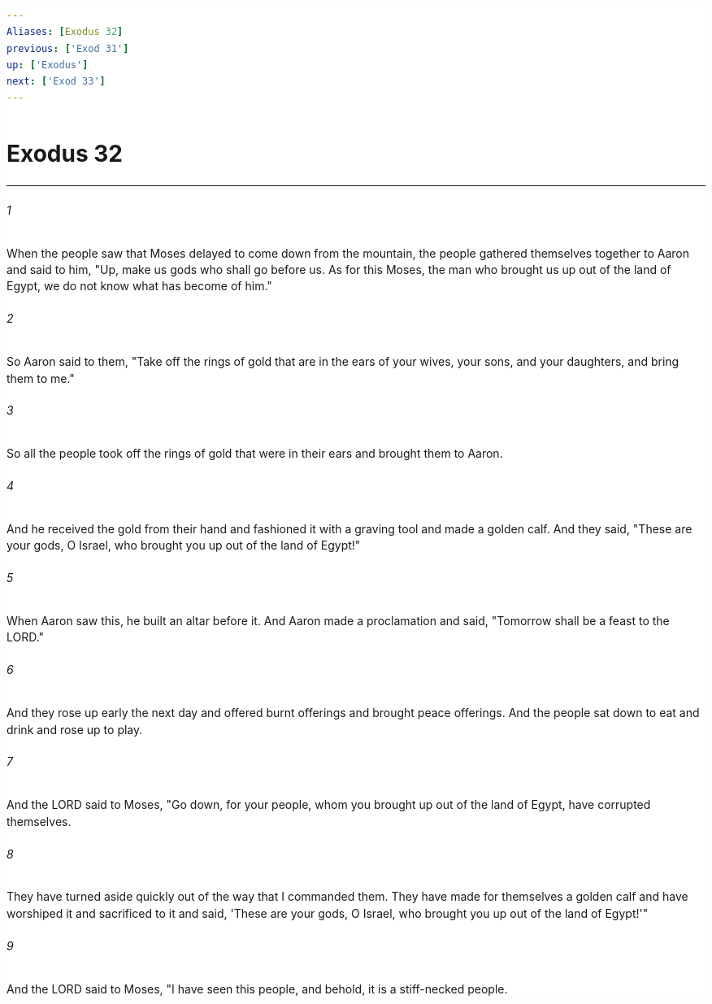 ```yaml
---
Aliases: [Exodus 32]
previous: ['Exod 31']
up: ['Exodus']
next: ['Exod 33']
---
```

# Exodus 32

***

 

###### 1 
When the people saw that Moses delayed to come down from the mountain, the people gathered themselves together to Aaron and said to him, "Up, make us gods who shall go before us. As for this Moses, the man who brought us up out of the land of Egypt, we do not know what has become of him." 
 

###### 2 
So Aaron said to them, "Take off the rings of gold that are in the ears of your wives, your sons, and your daughters, and bring them to me." 
 

###### 3 
So all the people took off the rings of gold that were in their ears and brought them to Aaron. 
 

###### 4 
And he received the gold from their hand and fashioned it with a graving tool and made a golden calf. And they said, "These are your gods, O Israel, who brought you up out of the land of Egypt!" 
 

###### 5 
When Aaron saw this, he built an altar before it. And Aaron made a proclamation and said, "Tomorrow shall be a feast to the LORD." 
 

###### 6 
And they rose up early the next day and offered burnt offerings and brought peace offerings. And the people sat down to eat and drink and rose up to play.
 
 

###### 7 
And the LORD said to Moses, "Go down, for your people, whom you brought up out of the land of Egypt, have corrupted themselves. 
 

###### 8 
They have turned aside quickly out of the way that I commanded them. They have made for themselves a golden calf and have worshiped it and sacrificed to it and said, 'These are your gods, O Israel, who brought you up out of the land of Egypt!'" 
 

###### 9 
And the LORD said to Moses, "I have seen this people, and behold, it is a stiff-necked people. 
 